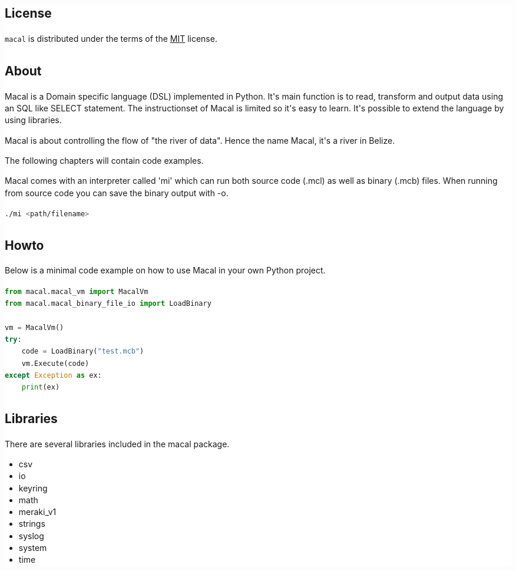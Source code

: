 
## License


`macal` is distributed under the terms of the [MIT](https://spdx.org/licenses/MIT.html) license.



## About


Macal is a Domain specific language (DSL) implemented in Python.
It's main function is to read, transform and output data using an SQL like SELECT statement.
The instructionset of Macal is limited so it's easy to learn. 
It's possible to extend the language by using libraries.

Macal is about controlling the flow of "the river of data".
Hence the name Macal, it's a river in Belize.

The following chapters will contain code examples.

Macal comes with an interpreter called 'mi' which can run both source code (.mcl) as well as 
binary (.mcb) files. When running from source code you can save the binary output with -o.

```bash
./mi <path/filename>
```


## Howto


Below is a minimal code example on how to use Macal in your own Python project.

```python
from macal.macal_vm import MacalVm
from macal.macal_binary_file_io import LoadBinary

vm = MacalVm()
try:
	code = LoadBinary("test.mcb")
	vm.Execute(code)	
except Exception as ex:
	print(ex)
```


## Libraries


There are several libraries included in the macal package.

- csv
- io
- keyring
- math
- meraki_v1
- strings
- syslog
- system
- time
